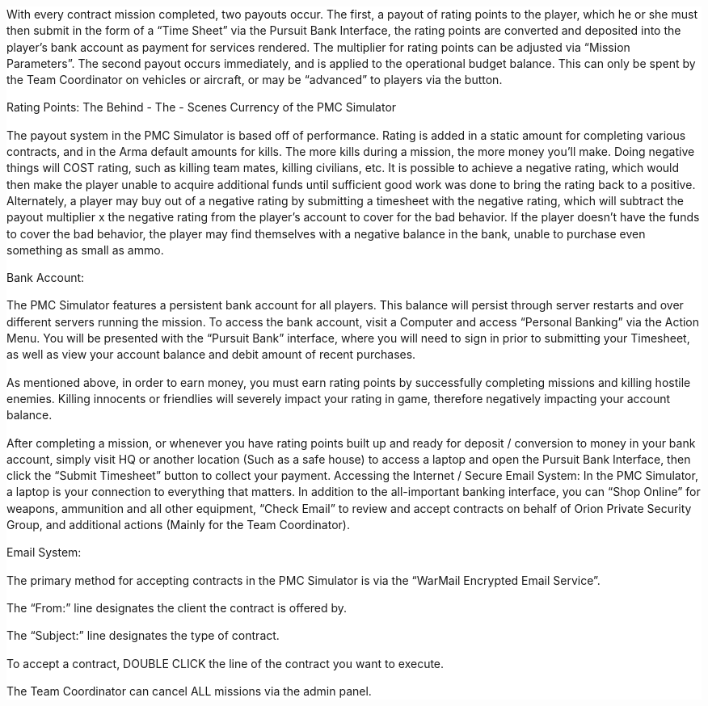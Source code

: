 With every contract mission completed, two payouts occur. The first, a payout of rating points to the player, which he or she must then submit in the form of a “Time Sheet” via the Pursuit Bank Interface, the rating points are converted and deposited into the player’s bank account as payment for services rendered. The multiplier for rating points can be adjusted via “Mission Parameters”. The second payout occurs immediately, and is applied to the operational budget balance. This can only be spent by the Team Coordinator on vehicles or aircraft, or may be “advanced” to players via the button.


Rating Points: The Behind - The - Scenes Currency of the PMC Simulator

The payout system in the PMC Simulator is based off of performance. Rating is added in a static amount for completing various contracts, and in the Arma default amounts for kills. The more kills during a mission, the more money you’ll make. Doing negative things will COST rating, such as killing team mates, killing civilians, etc. It is possible to achieve a negative rating, which would then make the player unable to acquire additional funds until sufficient good work was done to bring the rating back to a positive. Alternately, a player may buy out of a negative rating by submitting a timesheet with the negative rating, which will subtract the payout multiplier x the negative rating from the player’s account to cover for the bad behavior. If the player doesn’t have the funds to cover the bad behavior, the player may find themselves with a negative balance in the bank, unable to purchase even something as small as ammo.


Bank Account: 

The PMC Simulator features a persistent bank account for all players. This balance will persist through server restarts and over different servers running the mission. To access the bank account, visit a Computer and access “Personal Banking” via the Action Menu. You will be presented with the “Pursuit Bank” interface, where you will need to sign in prior to submitting your Timesheet, as well as view your account balance and debit amount of recent purchases. 

As mentioned above, in order to earn money, you must earn rating points by successfully completing missions and killing hostile enemies. Killing innocents or friendlies will severely impact your rating in game, therefore negatively impacting your account balance. 

After completing a mission, or whenever you have rating points built up and ready for deposit / conversion to money in your bank account, simply visit HQ or another location (Such as a safe house) to access a laptop and open the Pursuit Bank Interface, then click the “Submit Timesheet” button to collect your payment. 
Accessing the Internet / Secure Email System:
In the PMC Simulator, a laptop is your connection to everything that matters. In addition to the all-important banking interface, you can “Shop Online” for weapons, ammunition and all other equipment, “Check Email” to review and accept contracts on behalf of Orion Private Security Group, and additional actions (Mainly for the Team Coordinator). 

Email System:
 
The primary method for accepting contracts in the PMC Simulator is via the “WarMail Encrypted Email Service”. 

The “From:” line designates the client the contract is offered by.  

The “Subject:” line designates the type of contract. 

To accept a contract, DOUBLE CLICK the line of the contract you want to execute. 

The Team Coordinator can cancel ALL missions via the admin panel. 

